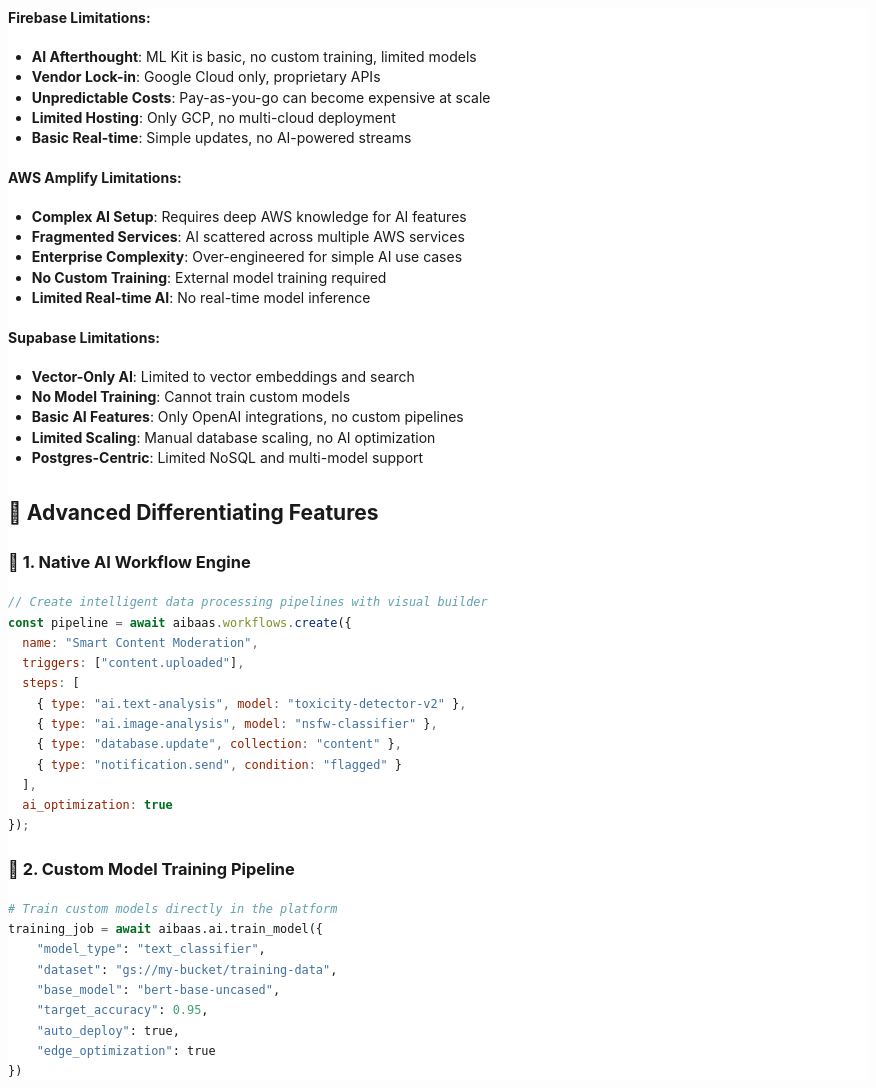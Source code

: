 #### **Firebase Limitations:**
- **AI Afterthought**: ML Kit is basic, no custom training, limited models
- **Vendor Lock-in**: Google Cloud only, proprietary APIs
- **Unpredictable Costs**: Pay-as-you-go can become expensive at scale
- **Limited Hosting**: Only GCP, no multi-cloud deployment
- **Basic Real-time**: Simple updates, no AI-powered streams

#### **AWS Amplify Limitations:**
- **Complex AI Setup**: Requires deep AWS knowledge for AI features
- **Fragmented Services**: AI scattered across multiple AWS services
- **Enterprise Complexity**: Over-engineered for simple AI use cases
- **No Custom Training**: External model training required
- **Limited Real-time AI**: No real-time model inference

#### **Supabase Limitations:**
- **Vector-Only AI**: Limited to vector embeddings and search
- **No Model Training**: Cannot train custom models
- **Basic AI Features**: Only OpenAI integrations, no custom pipelines
- **Limited Scaling**: Manual database scaling, no AI optimization
- **Postgres-Centric**: Limited NoSQL and multi-model support

## 🚀 **Advanced Differentiating Features**

### 🧠 **1. Native AI Workflow Engine**
```javascript
// Create intelligent data processing pipelines with visual builder
const pipeline = await aibaas.workflows.create({
  name: "Smart Content Moderation",
  triggers: ["content.uploaded"],
  steps: [
    { type: "ai.text-analysis", model: "toxicity-detector-v2" },
    { type: "ai.image-analysis", model: "nsfw-classifier" },
    { type: "database.update", collection: "content" },
    { type: "notification.send", condition: "flagged" }
  ],
  ai_optimization: true
});
```

### 🎯 **2. Custom Model Training Pipeline**
```python
# Train custom models directly in the platform
training_job = await aibaas.ai.train_model({
    "model_type": "text_classifier",
    "dataset": "gs://my-bucket/training-data",
    "base_model": "bert-base-uncased",
    "target_accuracy": 0.95,
    "auto_deploy": true,
    "edge_optimization": true
})
```

